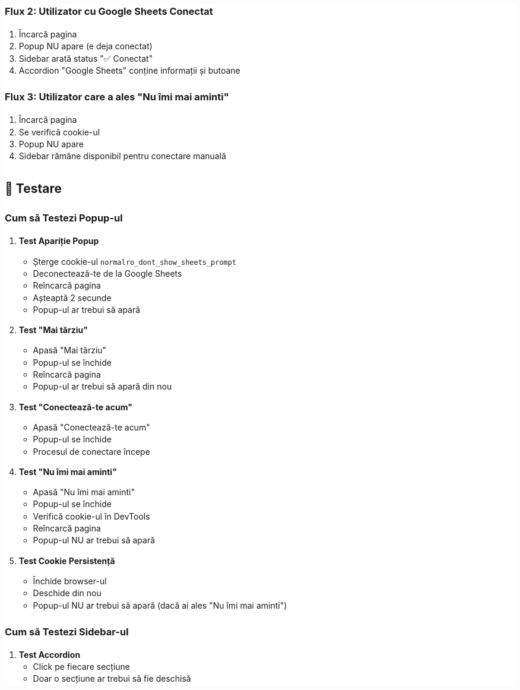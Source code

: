 ### **Flux 2: Utilizator cu Google Sheets Conectat**

1. Încarcă pagina
2. Popup NU apare (e deja conectat)
3. Sidebar arată status "✅ Conectat"
4. Accordion "Google Sheets" conține informații și butoane

### **Flux 3: Utilizator care a ales "Nu îmi mai aminti"**

1. Încarcă pagina
2. Se verifică cookie-ul
3. Popup NU apare
4. Sidebar rămâne disponibil pentru conectare manuală

## 🚀 Testare

### **Cum să Testezi Popup-ul**

1. **Test Apariție Popup**
   - Șterge cookie-ul `normalro_dont_show_sheets_prompt`
   - Deconectează-te de la Google Sheets
   - Reîncarcă pagina
   - Așteaptă 2 secunde
   - Popup-ul ar trebui să apară

2. **Test "Mai târziu"**
   - Apasă "Mai târziu"
   - Popup-ul se închide
   - Reîncarcă pagina
   - Popup-ul ar trebui să apară din nou

3. **Test "Conectează-te acum"**
   - Apasă "Conectează-te acum"
   - Popup-ul se închide
   - Procesul de conectare începe

4. **Test "Nu îmi mai aminti"**
   - Apasă "Nu îmi mai aminti"
   - Popup-ul se închide
   - Verifică cookie-ul în DevTools
   - Reîncarcă pagina
   - Popup-ul NU ar trebui să apară

5. **Test Cookie Persistență**
   - Închide browser-ul
   - Deschide din nou
   - Popup-ul NU ar trebui să apară (dacă ai ales "Nu îmi mai aminti")

### **Cum să Testezi Sidebar-ul**

1. **Test Accordion**
   - Click pe fiecare secțiune
   - Doar o secțiune ar trebui să fie deschisă
